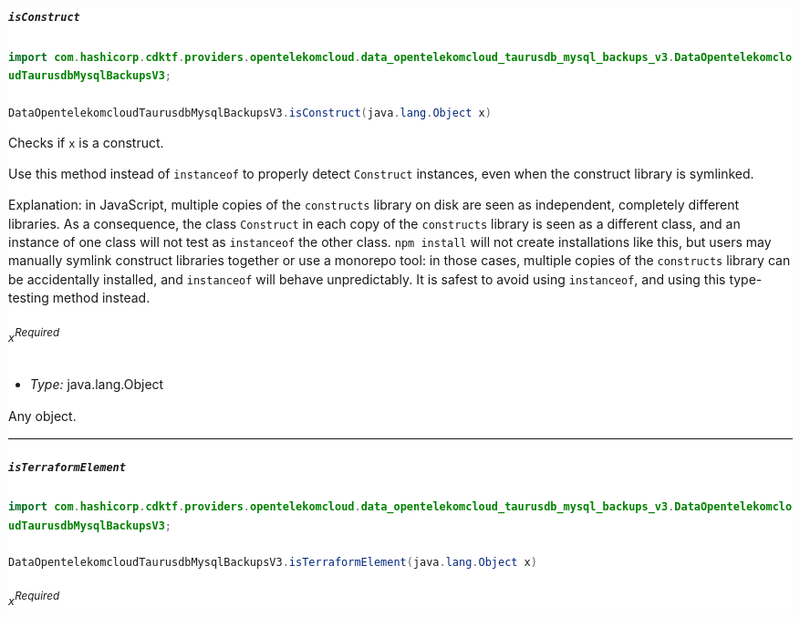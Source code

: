 
##### `isConstruct` <a name="isConstruct" id="@cdktf/provider-opentelekomcloud.dataOpentelekomcloudTaurusdbMysqlBackupsV3.DataOpentelekomcloudTaurusdbMysqlBackupsV3.isConstruct"></a>

```java
import com.hashicorp.cdktf.providers.opentelekomcloud.data_opentelekomcloud_taurusdb_mysql_backups_v3.DataOpentelekomcloudTaurusdbMysqlBackupsV3;

DataOpentelekomcloudTaurusdbMysqlBackupsV3.isConstruct(java.lang.Object x)
```

Checks if `x` is a construct.

Use this method instead of `instanceof` to properly detect `Construct`
instances, even when the construct library is symlinked.

Explanation: in JavaScript, multiple copies of the `constructs` library on
disk are seen as independent, completely different libraries. As a
consequence, the class `Construct` in each copy of the `constructs` library
is seen as a different class, and an instance of one class will not test as
`instanceof` the other class. `npm install` will not create installations
like this, but users may manually symlink construct libraries together or
use a monorepo tool: in those cases, multiple copies of the `constructs`
library can be accidentally installed, and `instanceof` will behave
unpredictably. It is safest to avoid using `instanceof`, and using
this type-testing method instead.

###### `x`<sup>Required</sup> <a name="x" id="@cdktf/provider-opentelekomcloud.dataOpentelekomcloudTaurusdbMysqlBackupsV3.DataOpentelekomcloudTaurusdbMysqlBackupsV3.isConstruct.parameter.x"></a>

- *Type:* java.lang.Object

Any object.

---

##### `isTerraformElement` <a name="isTerraformElement" id="@cdktf/provider-opentelekomcloud.dataOpentelekomcloudTaurusdbMysqlBackupsV3.DataOpentelekomcloudTaurusdbMysqlBackupsV3.isTerraformElement"></a>

```java
import com.hashicorp.cdktf.providers.opentelekomcloud.data_opentelekomcloud_taurusdb_mysql_backups_v3.DataOpentelekomcloudTaurusdbMysqlBackupsV3;

DataOpentelekomcloudTaurusdbMysqlBackupsV3.isTerraformElement(java.lang.Object x)
```

###### `x`<sup>Required</sup> <a name="x" id="@cdktf/provider-opentelekomcloud.dataOpentelekomcloudTaurusdbMysqlBackupsV3.DataOpentelekomcloudTaurusdbMysqlBackupsV3.isTerraformElement.parameter.x"></a>
